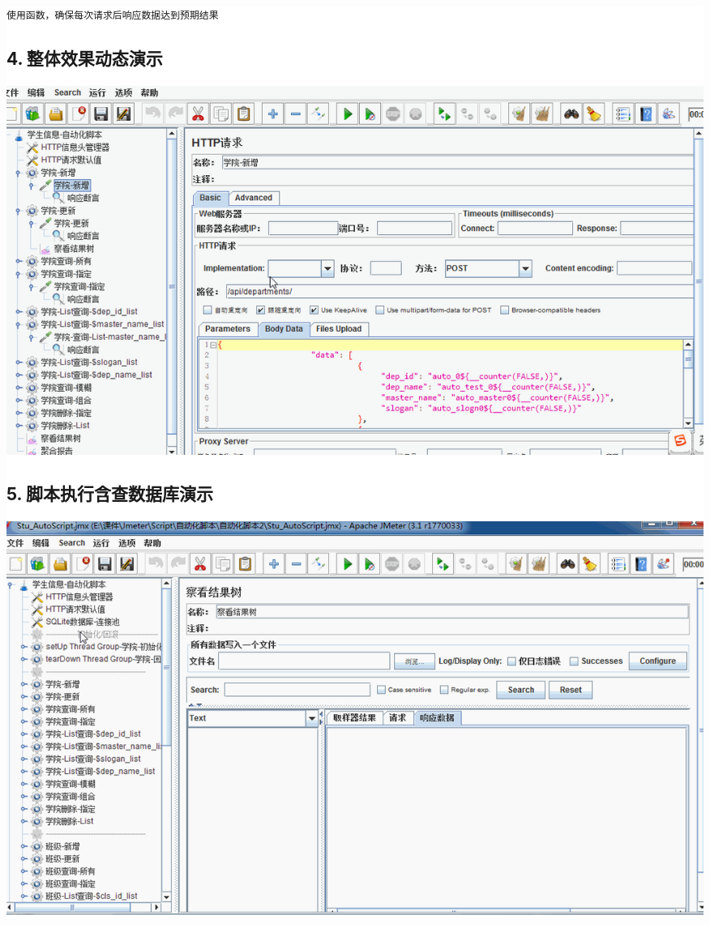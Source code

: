 ```
使用函数，确保每次请求后响应数据达到预期结果
```

## 4. 整体效果动态演示

![演示](image/auto05.gif)

## 5. 脚本执行含查数据库演示

![数据库演示](image/auto06.gif)
